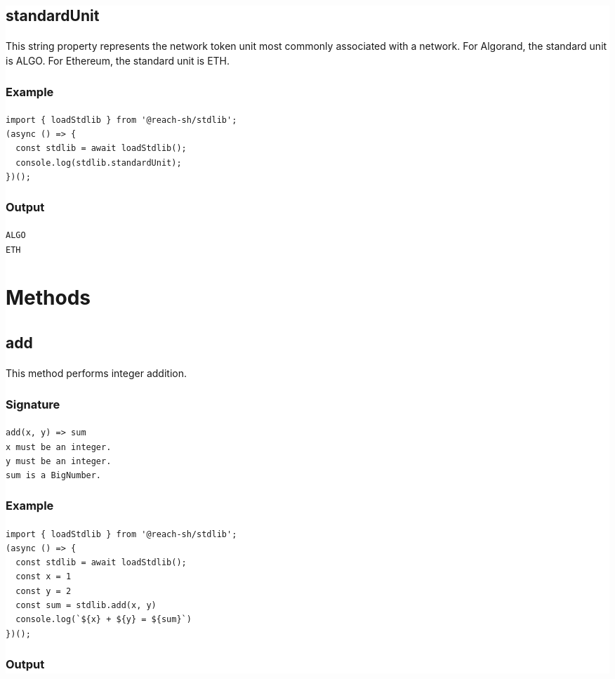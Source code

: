 ## standardUnit

This string property represents the network token unit most commonly associated with a network. For Algorand, the standard unit is ALGO. For Ethereum, the standard unit is ETH.

### Example

```
import { loadStdlib } from '@reach-sh/stdlib';
(async () => {
  const stdlib = await loadStdlib();
  console.log(stdlib.standardUnit);
})();
```

### Output

```
ALGO
ETH
```

# Methods

## add

This method performs integer addition.

### Signature

```
add(x, y) => sum
x must be an integer.
y must be an integer.
sum is a BigNumber.
```

### Example

```
import { loadStdlib } from '@reach-sh/stdlib';
(async () => {
  const stdlib = await loadStdlib();
  const x = 1
  const y = 2
  const sum = stdlib.add(x, y)
  console.log(`${x} + ${y} = ${sum}`)
})();
```

### Output
